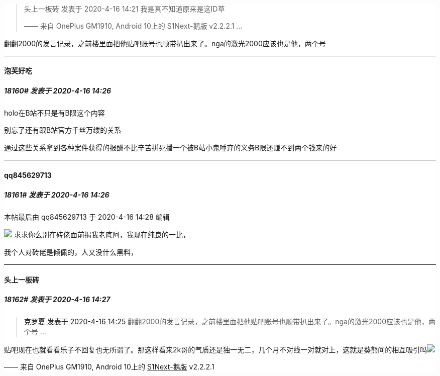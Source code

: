 

<blockquote>头上一板砖 发表于 2020-4-16 14:21
我是真不知道原来是这ID草


—— 来自 OnePlus GM1910, Android 10上的 S1Next-鹅版 v2.2.2.1 ...</blockquote>
翻翻2000的发言记录，之前楼里面把他贴吧账号也顺带扒出来了。nga的激光2000应该也是他，两个号







-----

####  泡芙好吃  
##### 18160#       发表于 2020-4-16 14:26




holo在B站不只是有B限这个内容

别忘了还有跟B站官方千丝万缕的关系

通过这些关系拿到各种案件获得的报酬不比辛苦拼死播一个被B站小鬼唾弃的义务B限还赚不到两个钱来的好







-----

####  qq845629713  
##### 18161#       发表于 2020-4-16 14:26



 本帖最后由 qq845629713 于 2020-4-16 14:28 编辑 

<img src="https://static.saraba1st.com/image/smiley/face2017/169.gif" referrerpolicy="no-referrer"> 求求你么别在砖佬面前揭我老底阿，我现在纯良的一比，

我个人对砖佬是倾佩的，人又没什么黑料，







-----

####  头上一板砖  
##### 18162#       发表于 2020-4-16 14:27



<blockquote><a href="httphttps://bbs.saraba1st.com/2b/forum.php?mod=redirect&amp;goto=findpost&amp;pid=47101798&amp;ptid=1920426" target="_blank">克罗夏 发表于 2020-4-16 14:25</a>
翻翻2000的发言记录，之前楼里面把他贴吧账号也顺带扒出来了。nga的激光2000应该也是他，两个号 ...</blockquote>
贴吧现在也就看看乐子不回复也无所谓了。那这样看来2k哥的气质还是独一无二，几个月不对线一对就对上，这就是葵熊间的相互吸引吗<img src="https://static.saraba1st.com/image/smiley/face2017/125.png" referrerpolicy="no-referrer">

—— 来自 OnePlus GM1910, Android 10上的 [S1Next-鹅版](https://github.com/ykrank/S1-Next/releases) v2.2.2.1
